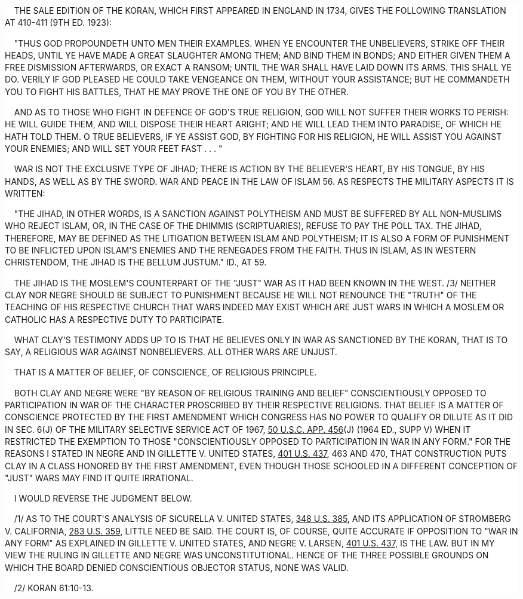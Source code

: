     THE SALE EDITION OF THE KORAN, WHICH FIRST APPEARED IN ENGLAND IN 1734, GIVES THE FOLLOWING TRANSLATION AT 410-411 (9TH ED. 1923):

    "THUS GOD PROPOUNDETH UNTO MEN THEIR EXAMPLES.  WHEN YE ENCOUNTER THE UNBELIEVERS, STRIKE OFF THEIR HEADS, UNTIL YE HAVE MADE A GREAT SLAUGHTER AMONG THEM; AND BIND THEM IN BONDS; AND EITHER GIVEN THEM A FREE DISMISSION AFTERWARDS, OR EXACT A RANSOM; UNTIL THE WAR SHALL HAVE LAID DOWN ITS ARMS.  THIS SHALL YE DO.  VERILY IF GOD PLEASED HE COULD TAKE VENGEANCE ON THEM, WITHOUT YOUR ASSISTANCE; BUT HE COMMANDETH YOU TO FIGHT HIS BATTLES, THAT HE MAY PROVE THE ONE OF YOU BY THE OTHER.

    AND AS TO THOSE WHO FIGHT IN DEFENCE OF GOD'S TRUE RELIGION, GOD WILL NOT SUFFER THEIR WORKS TO PERISH:  HE WILL GUIDE THEM, AND WILL DISPOSE THEIR HEART ARIGHT; AND HE WILL LEAD THEM INTO PARADISE, OF WHICH HE HATH TOLD THEM.  O TRUE BELIEVERS, IF YE ASSIST GOD, BY FIGHTING FOR HIS RELIGION, HE WILL ASSIST YOU AGAINST YOUR ENEMIES; AND WILL SET YOUR FEET FAST . . . "

    WAR IS NOT THE EXCLUSIVE TYPE OF JIHAD; THERE IS ACTION BY THE BELIEVER'S HEART, BY HIS TONGUE, BY HIS HANDS, AS WELL AS BY THE SWORD.  WAR AND PEACE IN THE LAW OF ISLAM 56.  AS RESPECTS THE MILITARY ASPECTS IT IS WRITTEN:

    "THE JIHAD, IN OTHER WORDS, IS A SANCTION AGAINST POLYTHEISM AND MUST BE SUFFERED BY ALL NON-MUSLIMS WHO REJECT ISLAM, OR, IN THE CASE OF THE DHIMMIS (SCRIPTUARIES), REFUSE TO PAY THE POLL TAX.  THE JIHAD, THEREFORE, MAY BE DEFINED AS THE LITIGATION BETWEEN ISLAM AND POLYTHEISM; IT IS ALSO A FORM OF PUNISHMENT TO BE INFLICTED UPON ISLAM'S ENEMIES AND THE RENEGADES FROM THE FAITH.  THUS IN ISLAM, AS IN WESTERN CHRISTENDOM, THE JIHAD IS THE BELLUM JUSTUM."  ID., AT 59.

    THE JIHAD IS THE MOSLEM'S COUNTERPART OF THE "JUST" WAR AS IT HAD BEEN KNOWN IN THE WEST.  /3/  NEITHER CLAY NOR NEGRE SHOULD BE SUBJECT TO PUNISHMENT BECAUSE HE WILL NOT RENOUNCE THE "TRUTH" OF THE TEACHING OF HIS RESPECTIVE CHURCH THAT WARS INDEED MAY EXIST WHICH ARE JUST WARS IN WHICH A MOSLEM OR CATHOLIC HAS A RESPECTIVE DUTY TO PARTICIPATE.

    WHAT CLAY'S TESTIMONY ADDS UP TO IS THAT HE BELIEVES ONLY IN WAR AS SANCTIONED BY THE KORAN, THAT IS TO SAY, A RELIGIOUS WAR AGAINST NONBELIEVERS.  ALL OTHER WARS ARE UNJUST.

    THAT IS A MATTER OF BELIEF, OF CONSCIENCE, OF RELIGIOUS PRINCIPLE.

    BOTH CLAY AND NEGRE WERE "BY REASON OF RELIGIOUS TRAINING AND BELIEF" CONSCIENTIOUSLY OPPOSED TO PARTICIPATION IN WAR OF THE CHARACTER PROSCRIBED BY THEIR RESPECTIVE RELIGIONS.  THAT BELIEF IS A MATTER OF CONSCIENCE PROTECTED BY THE FIRST AMENDMENT WHICH CONGRESS HAS NO POWER TO QUALIFY OR DILUTE AS IT DID IN SEC. 6(J) OF THE MILITARY SELECTIVE SERVICE ACT OF 1967, [50 U.S.C. APP. 456][/us/usc/t50a/s456](J) (1964 ED., SUPP V) WHEN IT RESTRICTED THE EXEMPTION TO THOSE "CONSCIENTIOUSLY OPPOSED TO PARTICIPATION IN WAR IN ANY FORM."  FOR THE REASONS I STATED IN NEGRE AND IN GILLETTE V. UNITED STATES, [401 U.S. 437][/us/courts/scotus/usReporter/401/437], 463 AND 470, THAT CONSTRUCTION PUTS CLAY IN A CLASS HONORED BY THE FIRST AMENDMENT, EVEN THOUGH THOSE SCHOOLED IN A DIFFERENT CONCEPTION OF "JUST" WARS MAY FIND IT QUITE IRRATIONAL.

    I WOULD REVERSE THE JUDGMENT BELOW.

    /1/  AS TO THE COURT'S ANALYSIS OF SICURELLA V. UNITED STATES, [348 U.S. 385][/us/courts/scotus/usReporter/348/385], AND ITS APPLICATION OF STROMBERG V. CALIFORNIA, [283 U.S. 359][/us/courts/scotus/usReporter/283/359], LITTLE NEED BE SAID.  THE COURT IS, OF COURSE, QUITE ACCURATE IF OPPOSITION TO "WAR IN ANY FORM" AS EXPLAINED IN GILLETTE V. UNITED STATES, AND NEGRE V. LARSEN, [401 U.S. 437][/us/courts/scotus/usReporter/401/437], IS THE LAW.  BUT IN MY VIEW THE RULING IN GILLETTE AND NEGRE WAS UNCONSTITUTIONAL.  HENCE OF THE THREE POSSIBLE GROUNDS ON WHICH THE BOARD DENIED CONSCIENTIOUS OBJECTOR STATUS, NONE WAS VALID.

    /2/  KORAN 61:10-13.


[/us/courts/scotus/usReporter/403/698]: https://publicdocs.github.io/go/links?ns=uslm-x&ref=%2Fus%2Fcourts%2Fscotus%2FusReporter%2F403%2F698
[/us/courts/scotus/usReporter/348/385]: https://publicdocs.github.io/go/links?ns=uslm-x&ref=%2Fus%2Fcourts%2Fscotus%2FusReporter%2F348%2F385
[/us/stat/62/622]: https://publicdocs.github.io/go/links?ns=uslm&ref=%2Fus%2Fstat%2F62%2F622
[/us/usc/t50a/s462]: https://publicdocs.github.io/go/links?ns=uslm&ref=%2Fus%2Fusc%2Ft50a%2Fs462
[/us/courts/scotus/usReporter/400/990]: https://publicdocs.github.io/go/links?ns=uslm-x&ref=%2Fus%2Fcourts%2Fscotus%2FusReporter%2F400%2F990
[/us/usc/t50a/s456]: https://publicdocs.github.io/go/links?ns=uslm&ref=%2Fus%2Fusc%2Ft50a%2Fs456
[/us/courts/scotus/usReporter/401/437]: https://publicdocs.github.io/go/links?ns=uslm-x&ref=%2Fus%2Fcourts%2Fscotus%2FusReporter%2F401%2F437
[/us/courts/scotus/usReporter/380/163]: https://publicdocs.github.io/go/links?ns=uslm-x&ref=%2Fus%2Fcourts%2Fscotus%2FusReporter%2F380%2F163
[/us/courts/scotus/usReporter/398/333]: https://publicdocs.github.io/go/links?ns=uslm-x&ref=%2Fus%2Fcourts%2Fscotus%2FusReporter%2F398%2F333
[/us/courts/scotus/usReporter/348/375]: https://publicdocs.github.io/go/links?ns=uslm-x&ref=%2Fus%2Fcourts%2Fscotus%2FusReporter%2F348%2F375
[/us/courts/scotus/usReporter/327/114]: https://publicdocs.github.io/go/links?ns=uslm-x&ref=%2Fus%2Fcourts%2Fscotus%2FusReporter%2F327%2F114
[/us/courts/scotus/usReporter/364/884]: https://publicdocs.github.io/go/links?ns=uslm-x&ref=%2Fus%2Fcourts%2Fscotus%2FusReporter%2F364%2F884
[/us/courts/scotus/usReporter/380/163]: https://publicdocs.github.io/go/links?ns=uslm-x&ref=%2Fus%2Fcourts%2Fscotus%2FusReporter%2F380%2F163
[/us/courts/scotus/usReporter/398/333]: https://publicdocs.github.io/go/links?ns=uslm-x&ref=%2Fus%2Fcourts%2Fscotus%2FusReporter%2F398%2F333
[/us/courts/scotus/usReporter/402/99]: https://publicdocs.github.io/go/links?ns=uslm-x&ref=%2Fus%2Fcourts%2Fscotus%2FusReporter%2F402%2F99
[/us/courts/scotus/usReporter/348/385]: https://publicdocs.github.io/go/links?ns=uslm-x&ref=%2Fus%2Fcourts%2Fscotus%2FusReporter%2F348%2F385
[/us/courts/scotus/usReporter/283/359]: https://publicdocs.github.io/go/links?ns=uslm-x&ref=%2Fus%2Fcourts%2Fscotus%2FusReporter%2F283%2F359
[/us/courts/scotus/usReporter/380/163]: https://publicdocs.github.io/go/links?ns=uslm-x&ref=%2Fus%2Fcourts%2Fscotus%2FusReporter%2F380%2F163
[/us/courts/scotus/usReporter/394/319]: https://publicdocs.github.io/go/links?ns=uslm-x&ref=%2Fus%2Fcourts%2Fscotus%2FusReporter%2F394%2F319
[/us/cfr/2]: https://publicdocs.github.io/go/links?ns=uslm-x&ref=%2Fus%2Fcfr%2F2
[/us/courts/scotus/usReporter/348/385]: https://publicdocs.github.io/go/links?ns=uslm-x&ref=%2Fus%2Fcourts%2Fscotus%2FusReporter%2F348%2F385
[/us/courts/scotus/usReporter/401/437]: https://publicdocs.github.io/go/links?ns=uslm-x&ref=%2Fus%2Fcourts%2Fscotus%2FusReporter%2F401%2F437
[/us/usc/t50a/s456]: https://publicdocs.github.io/go/links?ns=uslm&ref=%2Fus%2Fusc%2Ft50a%2Fs456
[/us/courts/scotus/usReporter/401/437]: https://publicdocs.github.io/go/links?ns=uslm-x&ref=%2Fus%2Fcourts%2Fscotus%2FusReporter%2F401%2F437
[/us/courts/scotus/usReporter/348/385]: https://publicdocs.github.io/go/links?ns=uslm-x&ref=%2Fus%2Fcourts%2Fscotus%2FusReporter%2F348%2F385
[/us/courts/scotus/usReporter/283/359]: https://publicdocs.github.io/go/links?ns=uslm-x&ref=%2Fus%2Fcourts%2Fscotus%2FusReporter%2F283%2F359
[/us/courts/scotus/usReporter/401/437]: https://publicdocs.github.io/go/links?ns=uslm-x&ref=%2Fus%2Fcourts%2Fscotus%2FusReporter%2F401%2F437
[/us/courts/scotus/usReporter/348/385]: https://publicdocs.github.io/go/links?ns=uslm-x&ref=%2Fus%2Fcourts%2Fscotus%2FusReporter%2F348%2F385